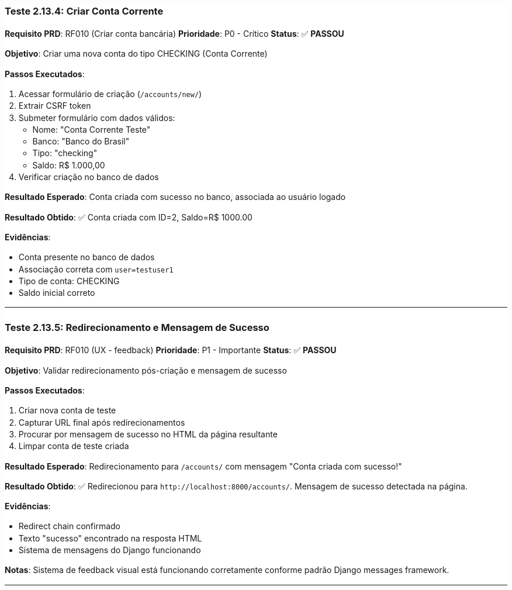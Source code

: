 
### Teste 2.13.4: Criar Conta Corrente

**Requisito PRD**: RF010 (Criar conta bancária)
**Prioridade**: P0 - Crítico
**Status**: ✅ **PASSOU**

**Objetivo**: Criar uma nova conta do tipo CHECKING (Conta Corrente)

**Passos Executados**:
1. Acessar formulário de criação (`/accounts/new/`)
2. Extrair CSRF token
3. Submeter formulário com dados válidos:
   - Nome: "Conta Corrente Teste"
   - Banco: "Banco do Brasil"
   - Tipo: "checking"
   - Saldo: R$ 1.000,00
4. Verificar criação no banco de dados

**Resultado Esperado**: Conta criada com sucesso no banco, associada ao usuário logado

**Resultado Obtido**: ✅ Conta criada com ID=2, Saldo=R$ 1000.00

**Evidências**:
- Conta presente no banco de dados
- Associação correta com `user=testuser1`
- Tipo de conta: CHECKING
- Saldo inicial correto

---

### Teste 2.13.5: Redirecionamento e Mensagem de Sucesso

**Requisito PRD**: RF010 (UX - feedback)
**Prioridade**: P1 - Importante
**Status**: ✅ **PASSOU**

**Objetivo**: Validar redirecionamento pós-criação e mensagem de sucesso

**Passos Executados**:
1. Criar nova conta de teste
2. Capturar URL final após redirecionamentos
3. Procurar por mensagem de sucesso no HTML da página resultante
4. Limpar conta de teste criada

**Resultado Esperado**: Redirecionamento para `/accounts/` com mensagem "Conta criada com sucesso!"

**Resultado Obtido**: ✅ Redirecionou para `http://localhost:8000/accounts/`. Mensagem de sucesso detectada na página.

**Evidências**:
- Redirect chain confirmado
- Texto "sucesso" encontrado na resposta HTML
- Sistema de mensagens do Django funcionando

**Notas**: Sistema de feedback visual está funcionando corretamente conforme padrão Django messages framework.

---